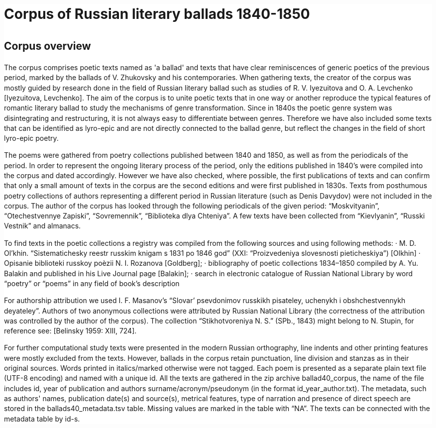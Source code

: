 Corpus of Russian literary ballads 1840-1850
==================================
Corpus overview
----------------
The corpus comprises poetic texts named as 'a ballad' and texts that have clear reminiscences of generic poetics of the previous period, marked by the ballads of V. Zhukovsky and his contemporaries. When gathering texts, the creator of the corpus was mostly guided by research done in the field of Russian literary ballad such as studies of R. V. Iyezuitova and O. A. Levchenko [Iyezuitova, Levchenko]. The aim of the corpus is to unite poetic texts that in one way or another reproduce the typical features of romantic literary ballad to study the mechanisms of genre transformation. Since in 1840s the poetic genre system was disintegrating and restructuring, it is not always easy to differentiate between genres. Therefore we have also included some texts that can be identified as lyro-epic and are not directly connected to the ballad genre, but reflect the changes in the field of short lyro-epic poetry.

The poems were gathered from poetry collections published between 1840 and 1850, as well as from the periodicals of the period. In order to represent the ongoing literary process of the period, only the editions published in 1840’s were compiled into the corpus and dated accordingly. However we have also checked, where possible, the first publications of texts and can confirm that only a small amount of texts in the corpus are the second editions and were first published in 1830s.  Texts from posthumous poetry collections of authors representing a different period in Russian literature (such as Denis Davydov) were not included in the corpus.
The author of the corpus has looked through the following periodicals of the given period: “Moskvityanin”, “Otechestvennye Zapiski”, “Sovremennik”, “Biblioteka dlya Chteniya”. A few texts have been collected from “Kievlyanin”, “Russki Vestnik” and almanacs.

To find texts in the poetic collections a registry was compiled from the following sources and using following methods:
·         M. D. Ol’khin. “Sistematichesky reestr russkim knigam s 1831 po 1846 god” (XXI: “Proizvedeniya slovesnosti pieticheskiya”) [Olkhin]
·         Opisanie biblioteki russkoy poèzii N. I. Rozanova [Goldberg];
·         bibliography of poetic collections 1834–1850 compiled by A. Yu. Balakin and published in his Live Journal page [Balakin];
·         search in electronic catalogue of Russian National Library by word “poetry” or “poems” in any field of book’s description

For authorship attribution we used I. F. Masanov’s “Slovar’ psevdonimov russkikh pisateley, uchenykh i obshchestvennykh deyateley”. Authors of two anonymous collections were attributed by Russian National Library (the correctness of the attribution was controlled by the author of the corpus). The collection “Stikhotvoreniya N. S.” (SPb., 1843) might belong to N. Stupin, for reference see: [Belinsky 1959: XIII, 724].

For further computational study texts were presented in the modern Russian orthography, line indents and other printing features were mostly excluded from the texts. However, ballads in the corpus retain punctuation, line division and stanzas as in their original sources. Words printed in italics/marked otherwise were not tagged.
Each poem is presented as a separate plain text file (UTF-8 encoding) and named with a unique id. All the texts are gathered in the zip archive ballad40_corpus, the name of the file includes id, year of publication and authors surname/acronym/pseudonym (in the format id_year_author.txt). The metadata, such as authors' names, publication date(s) and source(s), metrical features, type of narration and presence of direct speech are stored in the ballads40_metadata.tsv table. Missing values are marked in the table with “NA”. The texts can be connected with the metadata table by id-s.
